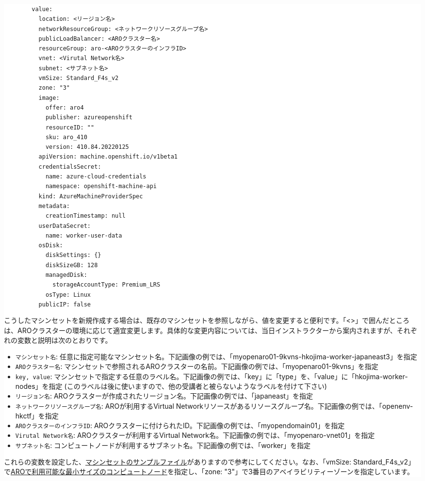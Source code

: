 ```
        value:
          location: <リージョン名>
          networkResourceGroup: <ネットワークリソースグループ名>
          publicLoadBalancer: <AROクラスター名>
          resourceGroup: aro-<AROクラスターのインフラID>
          vnet: <Virutal Network名>
          subnet: <サブネット名>
          vmSize: Standard_F4s_v2
          zone: "3"
          image:
            offer: aro4
            publisher: azureopenshift
            resourceID: ""
            sku: aro_410
            version: 410.84.20220125
          apiVersion: machine.openshift.io/v1beta1
          credentialsSecret:
            name: azure-cloud-credentials
            namespace: openshift-machine-api
          kind: AzureMachineProviderSpec
          metadata:
            creationTimestamp: null
          userDataSecret:
            name: worker-user-data
          osDisk:
            diskSettings: {}
            diskSizeGB: 128
            managedDisk:
              storageAccountType: Premium_LRS
            osType: Linux
          publicIP: false
```

こうしたマシンセットを新規作成する場合は、既存のマシンセットを参照しながら、値を変更すると便利です。「<>」で囲んだところは、AROクラスターの環境に応じて適宜変更します。具体的な変更内容については、当日インストラクターから案内されますが、それぞれの変数と説明は次のとおりです。

- `マシンセット名`: 任意に指定可能なマシンセット名。下記画像の例では、「myopenaro01-9kvns-hkojima-worker-japaneast3」を指定
- `AROクラスター名`: マシンセットで参照されるAROクラスターの名前。下記画像の例では、「myopenaro01-9kvns」を指定
- `key, value`: マシンセットで指定する任意のラベル名。下記画像の例では、「key」に「type」を、「value」に「hkojima-worker-nodes」を指定 (このラベルは後に使いますので、他の受講者と被らないようなラベルを付けて下さい)
- `リージョン名`: AROクラスターが作成されたリージョン名。下記画像の例では、「japaneast」を指定
- `ネットワークリソースグループ名`: AROが利用するVirtual Networkリソースがあるリソースグループ名。下記画像の例では、「openenv-hkctf」を指定
- `AROクラスターのインフラID`: AROクラスターに付けられたID。下記画像の例では、「myopendomain01」を指定
- `Virutal Network名`: AROクラスターが利用するVirtual Network名。下記画像の例では、「myopenaro-vnet01」を指定
- `サブネット名`: コンピュートノードが利用するサブネット名。下記画像の例では、「worker」を指定


これらの変数を設定した、[マシンセットのサンプルファイル](./aro-machineset-japaneast3.yaml)がありますので参考にしてください。なお、「vmSize: Standard_F4s_v2」で[AROで利用可能な最小サイズのコンピュートノード](https://docs.microsoft.com/ja-jp/azure/openshift/support-policies-v4#supported-virtual-machine-sizes)を指定し、「zone: "3"」で3番目のアベイラビリティーゾーンを指定しています。

